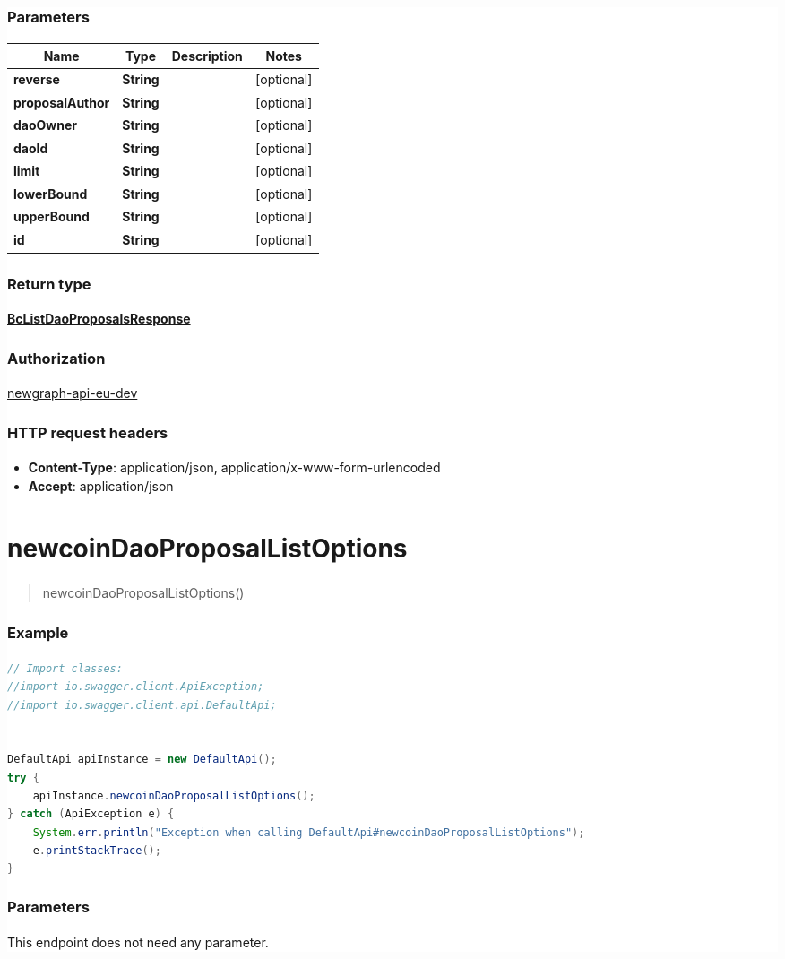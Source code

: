 ### Parameters

Name | Type | Description  | Notes
------------- | ------------- | ------------- | -------------
 **reverse** | **String**|  | [optional]
 **proposalAuthor** | **String**|  | [optional]
 **daoOwner** | **String**|  | [optional]
 **daoId** | **String**|  | [optional]
 **limit** | **String**|  | [optional]
 **lowerBound** | **String**|  | [optional]
 **upperBound** | **String**|  | [optional]
 **id** | **String**|  | [optional]

### Return type

[**BcListDaoProposalsResponse**](BcListDaoProposalsResponse.md)

### Authorization

[newgraph-api-eu-dev](../README.md#newgraph-api-eu-dev)

### HTTP request headers

 - **Content-Type**: application/json, application/x-www-form-urlencoded
 - **Accept**: application/json

<a name="newcoinDaoProposalListOptions"></a>
# **newcoinDaoProposalListOptions**
> newcoinDaoProposalListOptions()



### Example
```java
// Import classes:
//import io.swagger.client.ApiException;
//import io.swagger.client.api.DefaultApi;


DefaultApi apiInstance = new DefaultApi();
try {
    apiInstance.newcoinDaoProposalListOptions();
} catch (ApiException e) {
    System.err.println("Exception when calling DefaultApi#newcoinDaoProposalListOptions");
    e.printStackTrace();
}
```

### Parameters
This endpoint does not need any parameter.
